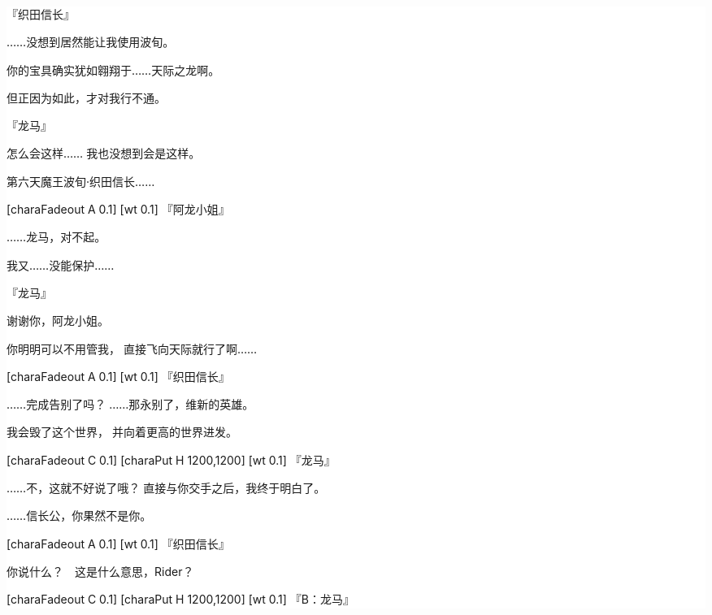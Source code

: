 『织田信长』

……没想到居然能让我使用波旬。

你的宝具确实犹如翱翔于……天际之龙啊。

但正因为如此，才对我行不通。

『龙马』

怎么会这样……
我也没想到会是这样。

第六天魔王波旬·织田信长……

[charaFadeout A 0.1]
[wt 0.1]
『阿龙小姐』

……龙马，对不起。

我又……没能保护……

『龙马』

谢谢你，阿龙小姐。

你明明可以不用管我，
直接飞向天际就行了啊……

[charaFadeout A 0.1]
[wt 0.1]
『织田信长』

……完成告别了吗？
……那永别了，维新的英雄。

我会毁了这个世界，
并向着更高的世界进发。

[charaFadeout C 0.1]
[charaPut H 1200,1200]
[wt 0.1]
『龙马』

……不，这就不好说了哦？
直接与你交手之后，我终于明白了。

……信长公，你果然不是你。

[charaFadeout A 0.1]
[wt 0.1]
『织田信长』

你说什么？　这是什么意思，Rider？

[charaFadeout C 0.1]
[charaPut H 1200,1200]
[wt 0.1]
『B：龙马』
